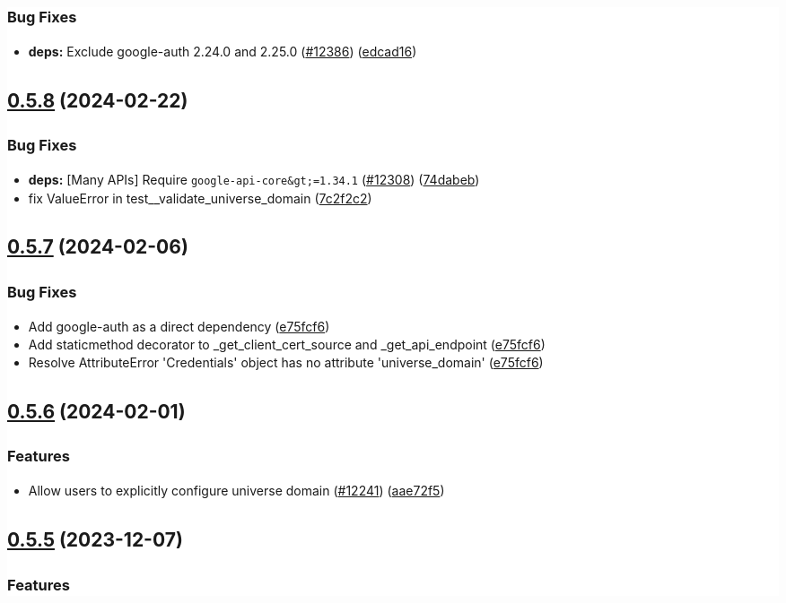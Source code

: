 
### Bug Fixes

* **deps:** Exclude google-auth 2.24.0 and 2.25.0 ([#12386](https://github.com/googleapis/google-cloud-python/issues/12386)) ([edcad16](https://github.com/googleapis/google-cloud-python/commit/edcad1661973ae1677c69b3fc1c03c3069ec0e71))

## [0.5.8](https://github.com/googleapis/google-cloud-python/compare/google-cloud-network-services-v0.5.7...google-cloud-network-services-v0.5.8) (2024-02-22)


### Bug Fixes

* **deps:** [Many APIs] Require `google-api-core&gt;=1.34.1` ([#12308](https://github.com/googleapis/google-cloud-python/issues/12308)) ([74dabeb](https://github.com/googleapis/google-cloud-python/commit/74dabebab206189e649ff6e00f3c7809d96c043b))
* fix ValueError in test__validate_universe_domain ([7c2f2c2](https://github.com/googleapis/google-cloud-python/commit/7c2f2c29d74c9584efc42ddfe8bc098a594391a2))

## [0.5.7](https://github.com/googleapis/google-cloud-python/compare/google-cloud-network-services-v0.5.6...google-cloud-network-services-v0.5.7) (2024-02-06)


### Bug Fixes

* Add google-auth as a direct dependency ([e75fcf6](https://github.com/googleapis/google-cloud-python/commit/e75fcf6e389fd2e90ec00b87a625b208837c72dc))
* Add staticmethod decorator to _get_client_cert_source and _get_api_endpoint ([e75fcf6](https://github.com/googleapis/google-cloud-python/commit/e75fcf6e389fd2e90ec00b87a625b208837c72dc))
* Resolve AttributeError 'Credentials' object has no attribute 'universe_domain' ([e75fcf6](https://github.com/googleapis/google-cloud-python/commit/e75fcf6e389fd2e90ec00b87a625b208837c72dc))

## [0.5.6](https://github.com/googleapis/google-cloud-python/compare/google-cloud-network-services-v0.5.5...google-cloud-network-services-v0.5.6) (2024-02-01)


### Features

* Allow users to explicitly configure universe domain ([#12241](https://github.com/googleapis/google-cloud-python/issues/12241)) ([aae72f5](https://github.com/googleapis/google-cloud-python/commit/aae72f5e6c7d48e777fdf68d1012b2b51b912bad))

## [0.5.5](https://github.com/googleapis/google-cloud-python/compare/google-cloud-network-services-v0.5.4...google-cloud-network-services-v0.5.5) (2023-12-07)


### Features


[1]: https://pypi.org/project/google-cloud-network-services/#history